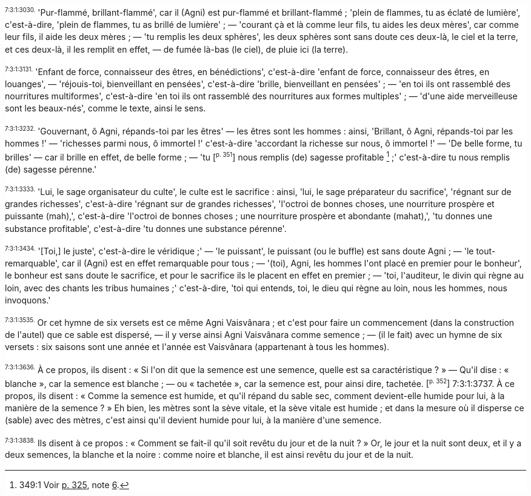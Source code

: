 <span id="v7_3_1_3030"><sup><small>7:3:1:3030.</small></sup></span> 'Pur-flammé, brillant-flammé', car il (Agni) est pur-flammé et brillant-flammé ; 'plein de flammes, tu as éclaté de lumière', c'est-à-dire, 'plein de flammes, tu as brillé de lumière' ; — 'courant çà et là comme leur fils, tu aides les deux mères', car comme leur fils, il aide les deux mères ; — 'tu remplis les deux sphères', les deux sphères sont sans doute ces deux-là, le ciel et la terre, et ces deux-là, il les remplit en effet, — de fumée là-bas (le ciel), de pluie ici (la terre).

<span id="v7_3_1_3131"><sup><small>7:3:1:3131.</small></sup></span> 'Enfant de force, connaisseur des êtres, en bénédictions', c'est-à-dire 'enfant de force, connaisseur des êtres, en louanges', — 'réjouis-toi, bienveillant en pensées', c'est-à-dire 'brille, bienveillant en pensées' ; — 'en toi ils ont rassemblé des nourritures multiformes', c'est-à-dire 'en toi ils ont rassemblé des nourritures aux formes multiples' ; — 'd'une aide merveilleuse sont les beaux-nés', comme le texte, ainsi le sens.

<span id="v7_3_1_3232"><sup><small>7:3:1:3232.</small></sup></span> 'Gouvernant, ô Agni, répands-toi par les êtres' — les êtres sont les hommes : ainsi, 'Brillant, ô Agni, répands-toi par les hommes !' — 'richesses parmi nous, ô immortel !' c'est-à-dire 'accordant la richesse sur nous, ô immortel !' — 'De belle forme, tu brilles' — car il brille en effet, de belle forme ; — 'tu <span id="p351">[<sup><small>p. 351</small></sup>]</span> nous remplis (de) sagesse profitable [^658] ;' c'est-à-dire tu nous remplis (de) sagesse pérenne.'

<span id="v7_3_1_3333"><sup><small>7:3:1:3333.</small></sup></span> 'Lui, le sage organisateur du culte', le culte est le sacrifice : ainsi, 'lui, le sage préparateur du sacrifice', 'régnant sur de grandes richesses', c'est-à-dire 'régnant sur de grandes richesses', 'l'octroi de bonnes choses, une nourriture prospère et puissante (mah),', c'est-à-dire 'l'octroi de bonnes choses ; une nourriture prospère et abondante (mahat),', 'tu donnes une substance profitable', c'est-à-dire 'tu donnes une substance pérenne'.

<span id="v7_3_1_3434"><sup><small>7:3:1:3434.</small></sup></span> '\[Toi,\] le juste', c'est-à-dire le véridique ;' — 'le puissant', le puissant (ou le buffle) est sans doute Agni ; — 'le tout-remarquable', car il (Agni) est en effet remarquable pour tous ; — '(toi), Agni, les hommes l'ont placé en premier pour le bonheur', le bonheur est sans doute le sacrifice, et pour le sacrifice ils le placent en effet en premier ; — 'toi, l'auditeur, le divin qui règne au loin, avec des chants les tribus humaines ;' c'est-à-dire, 'toi qui entends, toi, le dieu qui règne au loin, nous les hommes, nous invoquons.'

<span id="v7_3_1_3535"><sup><small>7:3:1:3535.</small></sup></span> Or cet hymne de six versets est ce même Agni Vai<i>s</i>vânara ; et c'est pour faire un commencement (dans la construction de l'autel) que ce sable est dispersé, — il y verse ainsi Agni Vai<i>s</i>vânara comme semence ; — (il le fait) avec un hymne de six versets : six saisons sont une année et l'année est Vai<i>s</i>vânara (appartenant à tous les hommes).

<span id="v7_3_1_3636"><sup><small>7:3:1:3636.</small></sup></span> À ce propos, ils disent : « Si l'on dit que la semence est une semence, quelle est sa caractéristique ? » — Qu'il dise : « blanche », car la semence est blanche ; — ou « tachetée », car la semence est, pour ainsi dire, tachetée. <span id="p352">[<sup><small>p. 352</small></sup>]</span> 7:3:1:3737\. À ce propos, ils disent : « Comme la semence est humide, et qu'il répand du sable sec, comment devient-elle humide pour lui, à la manière de la semence ? » Eh bien, les mètres sont la sève vitale, et la sève vitale est humide ; et dans la mesure où il disperse ce (sable) avec des mètres, c'est ainsi qu'il devient humide pour lui, à la manière d'une semence.

<span id="v7_3_1_3838"><sup><small>7:3:1:3838.</small></sup></span> Ils disent à ce propos : « Comment se fait-il qu'il soit revêtu du jour et de la nuit ? » Or, le jour et la nuit sont deux, et il y a deux semences, la blanche et la noire : comme noire et blanche, il est ainsi revêtu du jour et de la nuit.


[^647]: 342:1 C'est-à-dire, en accomplissant les divers rites du sacrifice du Soma, p. 343 et en faisant en même temps tout ce qui est nécessaire pour la construction de l'autel du feu, sur lequel l'offrande du Soma elle-même doit finalement être exécutée.
[^648]: 343:1 À savoir, en consacrant le site de l'Âhavanîya, ainsi que celui de l'autel de Gârhapatya (voir [VII, 1, 1, 1](Book_3_7_1#v7_1_1_1)).
[^649]: 344:1 [VII, 1, 1, 14](Book_3_7_1#v7_1_1_14).
[^650]: 344:2 Voir les paragraphes [45](Book_3_7_3#v7_3_1_45), [46](Book_3_7_3#v7_3_1_46).
[^651]: 345:1 Il place une motte de terre à chaque extrémité des deux « épines », c'est-à-dire au milieu de chacun des quatre côtés du carré constituant le « corps » de l'emplacement de l'autel.
[^652]: 345:2 Ou, lorsqu'ils l'assemblèrent (en construisant l'autel du feu).
[^653]: 346:1 À savoir, lorsque ces mondes furent plongés dans l'eau, voir [VI, 1, 1, 12](Book_3_6_1#v6_1_1_12).
[^654]: 347:1 C'est-à-dire depuis un endroit vers le nord-ouest à partir du milieu du côté ouest du corps de l'autel.
[^655]: 347:2 Mahîdhara prend ici « âdam » comme l'imparfait régulier de « ad », j'ai mangé.
[^656]: 348:1 Voir [p. 301](Book_3_7_1#p301), note [3](Book_3_7_1#fn563).
[^657]: 348:2 Voir [p. 153](Book_3_6_1#p153), note [1](Book_3_6_1#fn306).
[^658]: 349:1 Voir [p. 325](Book_3_7_2#p325), note [6](Book_3_7_2#fn619).
[^659]: 349:2 C'est-à-dire qu'il jette d'abord du sable sur l'Uttara-vedi, puis en recouvre tout le corps de l'autel, de manière à le mettre au même niveau que l'Uttara-vedi.
[^660]: 351:1 L'auteur relie « sânasi » à « sanâtana » (ancien, perpétuel).
[^661]: 352:1 La signification exacte de ce terme n’est pas claire.
[^662]: 352:2 Sikatâ<i>h</i>, sable, est pluriel, car il est constitué d'une multiplicité de grains de sable.
[^663]: 353:1 Il s'agit d'un calcul quelque peu approximatif. En fait, les sept mètres principaux, à savoir Gâyatrî (24), Ush<i>n</i>ih (28), Anush<i>t</i>ubh (32), B<i>ri</i>hatî (36), Paṅkti (40), Trish<i>t</i>ubh (44), <i>G</i>agatî (48), contiennent ensemble 252 syllabes. L'hymne récité en dispersant le sable, en revanche, se compose d'un Vish<i>t</i>ârapaṅkti (40), de trois Satob<i>ri</i>hatîs (3 × 40), des Uparish<i>t</i>â<i>g</i><i>g</i>yotis (? 40) et d'un Trish<i>t</i>ubh (44), soit un total de 244 syllabes. Sur des cas similaires de manque de précision dans le calcul des syllabes des mètres, voir [p. 318](Book_3_7_1#p318), note [1](Book_3_7_1#fn606).
[^664]: 353:2 C'est-à-dire qu'il émane du corps (paragraphe [28](Book_3_7_3#v7_3_1_28)), et le corps est constitué de vingt-cinq parties : le tronc, les quatre membres et vingt doigts et orteils. Cf. [VI, 2, 1, 23](Book_3_6_2#v6_2_1_23), où, cependant, le tronc n'est pas pris en compte.
[^665]: 354:1 Voir [p. 301](Book_3_7_1#p301), note [3](Book_3_7_1#fn563).
[^666]: 355:1 Sâya<i>n</i>a remarque : — La haute gloire, dans le ciel, de Soma poussant sous la forme d'une plante grimpante est dite être la lune : dans ce monde céleste, cette lune en effet, lorsqu'elle est ivre (par les dieux) sous la forme (?) d'ambroisie, fait que Soma soit célébré.
[^667]: 355:2 Voir partie ii, p. 104.
[^668]: 356:1 Littéralement, pour ne pas surmonter.
[^669]: 356:2 Voir partie i, p. 192, note 1.
[^670]: 356:3 Sur la façon de faire avancer le feu et de le déposer sur l'empreinte d'un cheval, voir II, 1, 4, 23 seq.
[^671]: 356:4 D'après Kâty. XVII, 3, 18-19 certains ritualistes sembleraient mettre les briques (ya<i>g</i>ushmatî) de toutes les couches sur la peau. . Mais p. 357 peut-être s'agit-il simplement d'une interprétation erronée de ce passage du Brâhma<i>n</i>a ; bien que les trois briques « naturellement perforées » soient probablement placées ensemble.
[^672]: 357:1 Les serviteurs de l'Adhvaryu prennent la peau de bœuf avec les briques posées dessus pour la première couche.
[^673]: 358:1 Voir [VII, 1, 1, 25](Book_3_7_1#v7_1_1_25).
[^674]: 358:2 Voir [p. 249](Book_3_6_6#p249), note [3](Book_3_6_6#fn486).
[^675]: 359:1 Selon Sâya<i>n</i>a, c'est par ses rayons (identifiés aux airs vitaux des êtres vivants) que le soleil embrasse (ou se met en contact avec) les créatures (et les anime) ; de sorte que chacun sent qu'il est 'labdhâtmaka', ou qu'il a obtenu 'un soi', ou la vie et l'être.
[^676]: 360:1 C'est-à-dire qu'il passe un fil à travers eux (comme à travers des perles), attaché à lui-même. Concernant ce fil, ou lien spirituel, reliant toutes les existences sensibles de l'univers, voir XIV, 6, 7, 2 ss.
[^677]: 360:2 C'est, selon Sâya<i>n</i>a, une bouche rougeâtre.
[^678]: 361:1 C'est-à-dire, quant à la manière dont les prêtres et le sacrificateur doivent marcher sur le corps de l'autel, lorsqu'ils viennent de l'extérieur.
[^679]: 361:2 C'est-à-dire de côté, comme pour monter sur la selle d'un cheval.